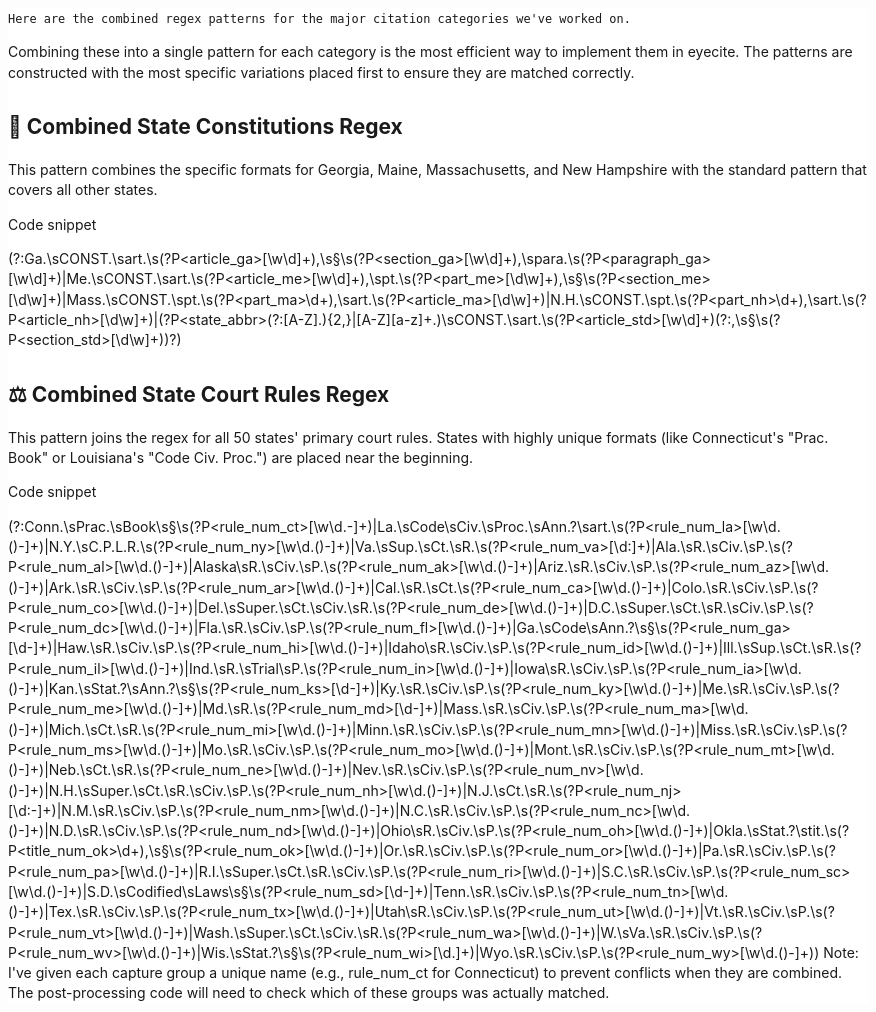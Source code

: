 
    Here are the combined regex patterns for the major citation categories we've worked on.

Combining these into a single pattern for each category is the most efficient way to implement them in eyecite. The patterns are constructed with the most specific variations placed first to ensure they are matched correctly.

## 📜 Combined State Constitutions Regex
This pattern combines the specific formats for Georgia, Maine, Massachusetts, and New Hampshire with the standard pattern that covers all other states.

Code snippet

(?:Ga\.\sCONST\.\sart\.\s(?P<article_ga>[\w\d]+),\s§\s(?P<section_ga>[\w\d]+),\spara\.\s(?P<paragraph_ga>[\w\d]+)|Me\.\sCONST\.\sart\.\s(?P<article_me>[\w\d]+),\spt\.\s(?P<part_me>[\d\w]+),\s§\s(?P<section_me>[\d\w]+)|Mass\.\sCONST\.\spt\.\s(?P<part_ma>\d+),\sart\.\s(?P<article_ma>[\d\w]+)|N\.H\.\sCONST\.\spt\.\s(?P<part_nh>\d+),\sart\.\s(?P<article_nh>[\d\w]+)|(?P<state_abbr>(?:[A-Z]\.){2,}|[A-Z][a-z]+\.)\sCONST\.\sart\.\s(?P<article_std>[\w\d]+)(?:,\s§\s(?P<section_std>[\d\w]+))?)
## ⚖️ Combined State Court Rules Regex
This pattern joins the regex for all 50 states' primary court rules. States with highly unique formats (like Connecticut's "Prac. Book" or Louisiana's "Code Civ. Proc.") are placed near the beginning.

Code snippet

(?:Conn\.\sPrac\.\sBook\s§\s(?P<rule_num_ct>[\w\d.-]+)|La\.\sCode\sCiv\.\sProc\.\sAnn\.?\sart\.\s(?P<rule_num_la>[\w\d.()-]+)|N\.Y\.\sC\.P\.L\.R\.\s(?P<rule_num_ny>[\w\d.()-]+)|Va\.\sSup\.\sCt\.\sR\.\s(?P<rule_num_va>[\d:]+)|Ala\.\sR\.\sCiv\.\sP\.\s(?P<rule_num_al>[\w\d.()-]+)|Alaska\sR\.\sCiv\.\sP\.\s(?P<rule_num_ak>[\w\d.()-]+)|Ariz\.\sR\.\sCiv\.\sP\.\s(?P<rule_num_az>[\w\d.()-]+)|Ark\.\sR\.\sCiv\.\sP\.\s(?P<rule_num_ar>[\w\d.()-]+)|Cal\.\sR\.\sCt\.\s(?P<rule_num_ca>[\w\d.()-]+)|Colo\.\sR\.\sCiv\.\sP\.\s(?P<rule_num_co>[\w\d.()-]+)|Del\.\sSuper\.\sCt\.\sCiv\.\sR\.\s(?P<rule_num_de>[\w\d.()-]+)|D\.C\.\sSuper\.\sCt\.\sR\.\sCiv\.\sP\.\s(?P<rule_num_dc>[\w\d.()-]+)|Fla\.\sR\.\sCiv\.\sP\.\s(?P<rule_num_fl>[\w\d.()-]+)|Ga\.\sCode\sAnn\.?\s§\s(?P<rule_num_ga>[\d-]+)|Haw\.\sR\.\sCiv\.\sP\.\s(?P<rule_num_hi>[\w\d.()-]+)|Idaho\sR\.\sCiv\.\sP\.\s(?P<rule_num_id>[\w\d.()-]+)|Ill\.\sSup\.\sCt\.\sR\.\s(?P<rule_num_il>[\w\d.()-]+)|Ind\.\sR\.\sTrial\sP\.\s(?P<rule_num_in>[\w\d.()-]+)|Iowa\sR\.\sCiv\.\sP\.\s(?P<rule_num_ia>[\w\d.()-]+)|Kan\.\sStat\.?\sAnn\.?\s§\s(?P<rule_num_ks>[\d-]+)|Ky\.\sR\.\sCiv\.\sP\.\s(?P<rule_num_ky>[\w\d.()-]+)|Me\.\sR\.\sCiv\.\sP\.\s(?P<rule_num_me>[\w\d.()-]+)|Md\.\sR\.\s(?P<rule_num_md>[\d-]+)|Mass\.\sR\.\sCiv\.\sP\.\s(?P<rule_num_ma>[\w\d.()-]+)|Mich\.\sCt\.\sR\.\s(?P<rule_num_mi>[\w\d.()-]+)|Minn\.\sR\.\sCiv\.\sP\.\s(?P<rule_num_mn>[\w\d.()-]+)|Miss\.\sR\.\sCiv\.\sP\.\s(?P<rule_num_ms>[\w\d.()-]+)|Mo\.\sR\.\sCiv\.\sP\.\s(?P<rule_num_mo>[\w\d.()-]+)|Mont\.\sR\.\sCiv\.\sP\.\s(?P<rule_num_mt>[\w\d.()-]+)|Neb\.\sCt\.\sR\.\s(?P<rule_num_ne>[\w\d.()-]+)|Nev\.\sR\.\sCiv\.\sP\.\s(?P<rule_num_nv>[\w\d.()-]+)|N\.H\.\sSuper\.\sCt\.\sR\.\sCiv\.\sP\.\s(?P<rule_num_nh>[\w\d.()-]+)|N\.J\.\sCt\.\sR\.\s(?P<rule_num_nj>[\d:-]+)|N\.M\.\sR\.\sCiv\.\sP\.\s(?P<rule_num_nm>[\w\d.()-]+)|N\.C\.\sR\.\sCiv\.\sP\.\s(?P<rule_num_nc>[\w\d.()-]+)|N\.D\.\sR\.\sCiv\.\sP\.\s(?P<rule_num_nd>[\w\d.()-]+)|Ohio\sR\.\sCiv\.\sP\.\s(?P<rule_num_oh>[\w\d.()-]+)|Okla\.\sStat\.?\stit\.\s(?P<title_num_ok>\d+),\s§\s(?P<rule_num_ok>[\w\d.()-]+)|Or\.\sR\.\sCiv\.\sP\.\s(?P<rule_num_or>[\w\d.()-]+)|Pa\.\sR\.\sCiv\.\sP\.\s(?P<rule_num_pa>[\w\d.()-]+)|R\.I\.\sSuper\.\sCt\.\sR\.\sCiv\.\sP\.\s(?P<rule_num_ri>[\w\d.()-]+)|S\.C\.\sR\.\sCiv\.\sP\.\s(?P<rule_num_sc>[\w\d.()-]+)|S\.D\.\sCodified\sLaws\s§\s(?P<rule_num_sd>[\d-]+)|Tenn\.\sR\.\sCiv\.\sP\.\s(?P<rule_num_tn>[\w\d.()-]+)|Tex\.\sR\.\sCiv\.\sP\.\s(?P<rule_num_tx>[\w\d.()-]+)|Utah\sR\.\sCiv\.\sP\.\s(?P<rule_num_ut>[\w\d.()-]+)|Vt\.\sR\.\sCiv\.\sP\.\s(?P<rule_num_vt>[\w\d.()-]+)|Wash\.\sSuper\.\sCt\.\sCiv\.\sR\.\s(?P<rule_num_wa>[\w\d.()-]+)|W\.\sVa\.\sR\.\sCiv\.\sP\.\s(?P<rule_num_wv>[\w\d.()-]+)|Wis\.\sStat\.?\s§\s(?P<rule_num_wi>[\d.]+)|Wyo\.\sR\.\sCiv\.\sP\.\s(?P<rule_num_wy>[\w\d.()-]+))
Note: I've given each capture group a unique name (e.g., rule_num_ct for Connecticut) to prevent conflicts when they are combined. The post-processing code will need to check which of these groups was actually matched.
